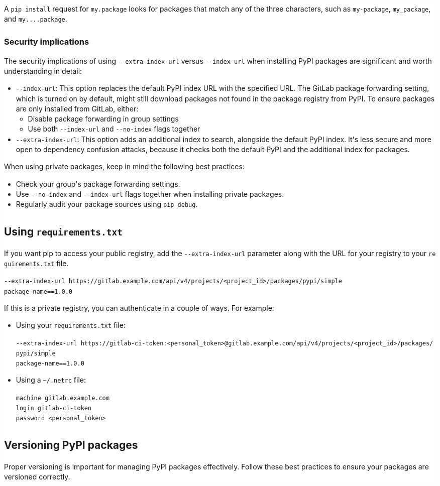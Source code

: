 A `pip install` request for `my.package` looks for packages that match any of
the three characters, such as `my-package`, `my_package`, and `my....package`.

### Security implications

The security implications of using `--extra-index-url` versus `--index-url` when installing PyPI
packages are significant and worth understanding in detail:

- `--index-url`: This option replaces the default PyPI index URL with the specified URL. The GitLab package forwarding setting, which is turned on by default, might still download packages not found in the package registry from PyPI. To ensure packages are only installed from GitLab, either:
  - Disable package forwarding in group settings
  - Use both `--index-url` and `--no-index` flags together
- `--extra-index-url`: This option adds an additional index to search, alongside the default PyPI index.
  It's less secure and more open to dependency confusion attacks, because it checks both the default PyPI
  and the additional index for packages.

When using private packages, keep in mind the following best practices:

- Check your group's package forwarding settings.
- Use `--no-index` and `--index-url` flags together when installing private packages.
- Regularly audit your package sources using `pip debug`.

## Using `requirements.txt`

If you want pip to access your public registry, add the `--extra-index-url` parameter along with the URL for your registry to your `requirements.txt` file.

```plaintext
--extra-index-url https://gitlab.example.com/api/v4/projects/<project_id>/packages/pypi/simple
package-name==1.0.0
```

If this is a private registry, you can authenticate in a couple of ways. For example:

- Using your `requirements.txt` file:

  ```plaintext
  --extra-index-url https://gitlab-ci-token:<personal_token>@gitlab.example.com/api/v4/projects/<project_id>/packages/pypi/simple
  package-name==1.0.0
  ```

- Using a `~/.netrc` file:

  ```plaintext
  machine gitlab.example.com
  login gitlab-ci-token
  password <personal_token>
  ```

## Versioning PyPI packages

Proper versioning is important for managing PyPI packages effectively. Follow these best practices to ensure your packages are versioned correctly.
